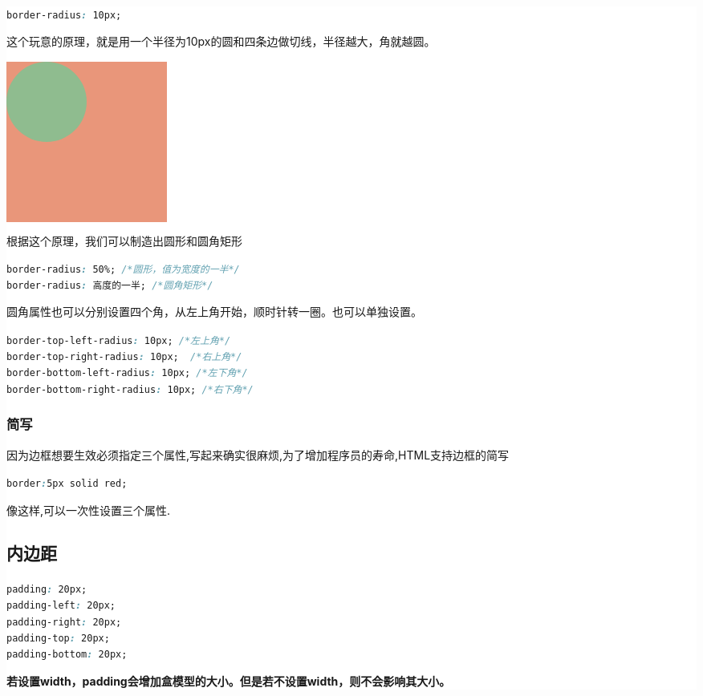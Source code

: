 ```css
border-radius: 10px;
```

这个玩意的原理，就是用一个半径为10px的圆和四条边做切线，半径越大，角就越圆。



  <div style="width: 200px;
  height: 200px;
  background-color: darksalmon;">
  <div style="  width: 100px; height: 100px;
  background-color: darkseagreen;
  border-radius: 50%;">
  </div></div>



根据这个原理，我们可以制造出圆形和圆角矩形

```css
border-radius: 50%; /*圆形，值为宽度的一半*/
border-radius: 高度的一半; /*圆角矩形*/
```



圆角属性也可以分别设置四个角，从左上角开始，顺时针转一圈。也可以单独设置。

```css
border-top-left-radius: 10px; /*左上角*/ 
border-top-right-radius: 10px;  /*右上角*/
border-bottom-left-radius: 10px; /*左下角*/
border-bottom-right-radius: 10px; /*右下角*/
```



### 简写

因为边框想要生效必须指定三个属性,写起来确实很麻烦,为了增加程序员的寿命,HTML支持边框的简写

```css
border:5px solid red;
```

像这样,可以一次性设置三个属性.

## 内边距

```css
padding: 20px;
padding-left: 20px;
padding-right: 20px;
padding-top: 20px;
padding-bottom: 20px;
```



**若设置width，padding会增加盒模型的大小。但是若不设置width，则不会影响其大小。**
